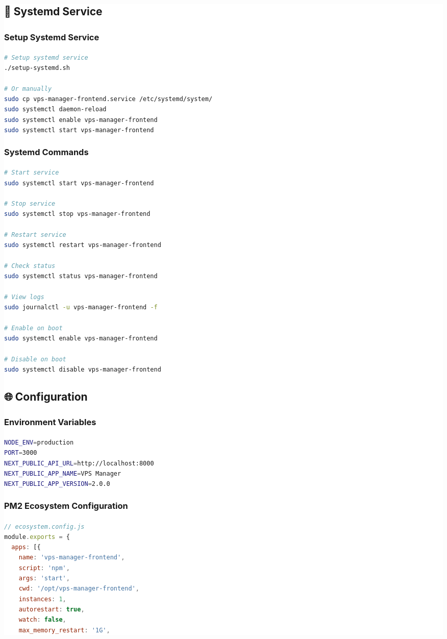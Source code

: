 ## 🔧 **Systemd Service**

### **Setup Systemd Service**
```bash
# Setup systemd service
./setup-systemd.sh

# Or manually
sudo cp vps-manager-frontend.service /etc/systemd/system/
sudo systemctl daemon-reload
sudo systemctl enable vps-manager-frontend
sudo systemctl start vps-manager-frontend
```

### **Systemd Commands**
```bash
# Start service
sudo systemctl start vps-manager-frontend

# Stop service
sudo systemctl stop vps-manager-frontend

# Restart service
sudo systemctl restart vps-manager-frontend

# Check status
sudo systemctl status vps-manager-frontend

# View logs
sudo journalctl -u vps-manager-frontend -f

# Enable on boot
sudo systemctl enable vps-manager-frontend

# Disable on boot
sudo systemctl disable vps-manager-frontend
```

## 🌐 **Configuration**

### **Environment Variables**
```bash
NODE_ENV=production
PORT=3000
NEXT_PUBLIC_API_URL=http://localhost:8000
NEXT_PUBLIC_APP_NAME=VPS Manager
NEXT_PUBLIC_APP_VERSION=2.0.0
```

### **PM2 Ecosystem Configuration**
```javascript
// ecosystem.config.js
module.exports = {
  apps: [{
    name: 'vps-manager-frontend',
    script: 'npm',
    args: 'start',
    cwd: '/opt/vps-manager-frontend',
    instances: 1,
    autorestart: true,
    watch: false,
    max_memory_restart: '1G',
```